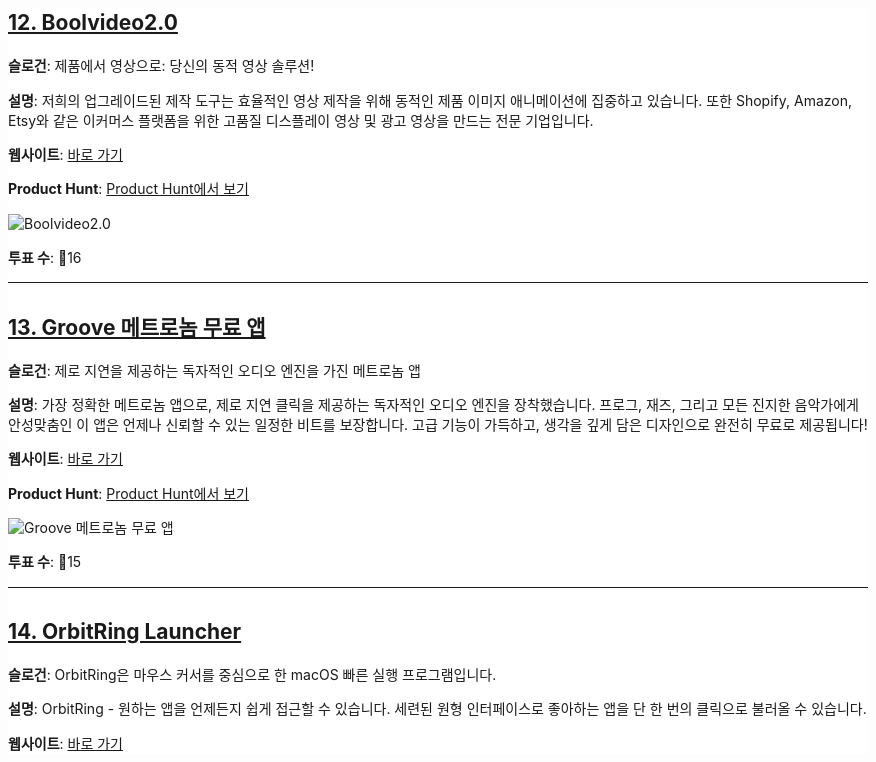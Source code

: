 ## [12. Boolvideo2.0](https://www.producthunt.com/posts/boolvideo2-0-2?utm_campaign=producthunt-api&utm_medium=api-v2&utm_source=Application%3A+genexis+%28ID%3A+133272%29)

**슬로건**: 제품에서 영상으로: 당신의 동적 영상 솔루션!

**설명**: 저희의 업그레이드된 제작 도구는 효율적인 영상 제작을 위해 동적인 제품 이미지 애니메이션에 집중하고 있습니다. 또한 Shopify, Amazon, Etsy와 같은 이커머스 플랫폼을 위한 고품질 디스플레이 영상 및 광고 영상을 만드는 전문 기업입니다.

**웹사이트**: [바로 가기](https://www.producthunt.com/r/CLX2MPKY57KSCH?utm_campaign=producthunt-api&utm_medium=api-v2&utm_source=Application%3A+genexis+%28ID%3A+133272%29)

**Product Hunt**: [Product Hunt에서 보기](https://www.producthunt.com/posts/boolvideo2-0-2?utm_campaign=producthunt-api&utm_medium=api-v2&utm_source=Application%3A+genexis+%28ID%3A+133272%29)


![Boolvideo2.0](https://ph-files.imgix.net/ca855865-d934-4d8f-9356-6e302cf75f9f.png?auto=format&fit=crop&frame=1&h=512&w=1024)


**투표 수**: 🔺16

---
## [13. Groove 메트로놈 무료 앱](https://www.producthunt.com/posts/groove-metronome-free-app?utm_campaign=producthunt-api&utm_medium=api-v2&utm_source=Application%3A+genexis+%28ID%3A+133272%29)

**슬로건**: 제로 지연을 제공하는 독자적인 오디오 엔진을 가진 메트로놈 앱

**설명**: 가장 정확한 메트로놈 앱으로, 제로 지연 클릭을 제공하는 독자적인 오디오 엔진을 장착했습니다. 프로그, 재즈, 그리고 모든 진지한 음악가에게 안성맞춤인 이 앱은 언제나 신뢰할 수 있는 일정한 비트를 보장합니다. 고급 기능이 가득하고, 생각을 깊게 담은 디자인으로 완전히 무료로 제공됩니다!

**웹사이트**: [바로 가기](https://www.producthunt.com/r/TDC34H42QGEPFO?utm_campaign=producthunt-api&utm_medium=api-v2&utm_source=Application%3A+genexis+%28ID%3A+133272%29)

**Product Hunt**: [Product Hunt에서 보기](https://www.producthunt.com/posts/groove-metronome-free-app?utm_campaign=producthunt-api&utm_medium=api-v2&utm_source=Application%3A+genexis+%28ID%3A+133272%29)

![Groove 메트로놈 무료 앱](https://ph-files.imgix.net/59ec6819-2270-4a06-888e-e42b901d6b70.png?auto=format&fit=crop&frame=1&h=512&w=1024)

**투표 수**: 🔺15

---
## [14. OrbitRing Launcher](https://www.producthunt.com/posts/orbitring-launcher?utm_campaign=producthunt-api&utm_medium=api-v2&utm_source=Application%3A+genexis+%28ID%3A+133272%29)

**슬로건**: OrbitRing은 마우스 커서를 중심으로 한 macOS 빠른 실행 프로그램입니다.

**설명**: OrbitRing - 원하는 앱을 언제든지 쉽게 접근할 수 있습니다. 세련된 원형 인터페이스로 좋아하는 앱을 단 한 번의 클릭으로 불러올 수 있습니다.

**웹사이트**: [바로 가기](https://www.producthunt.com/r/ZR524DR27KYEW2?utm_campaign=producthunt-api&utm_medium=api-v2&utm_source=Application%3A+genexis+%28ID%3A+133272%29)
